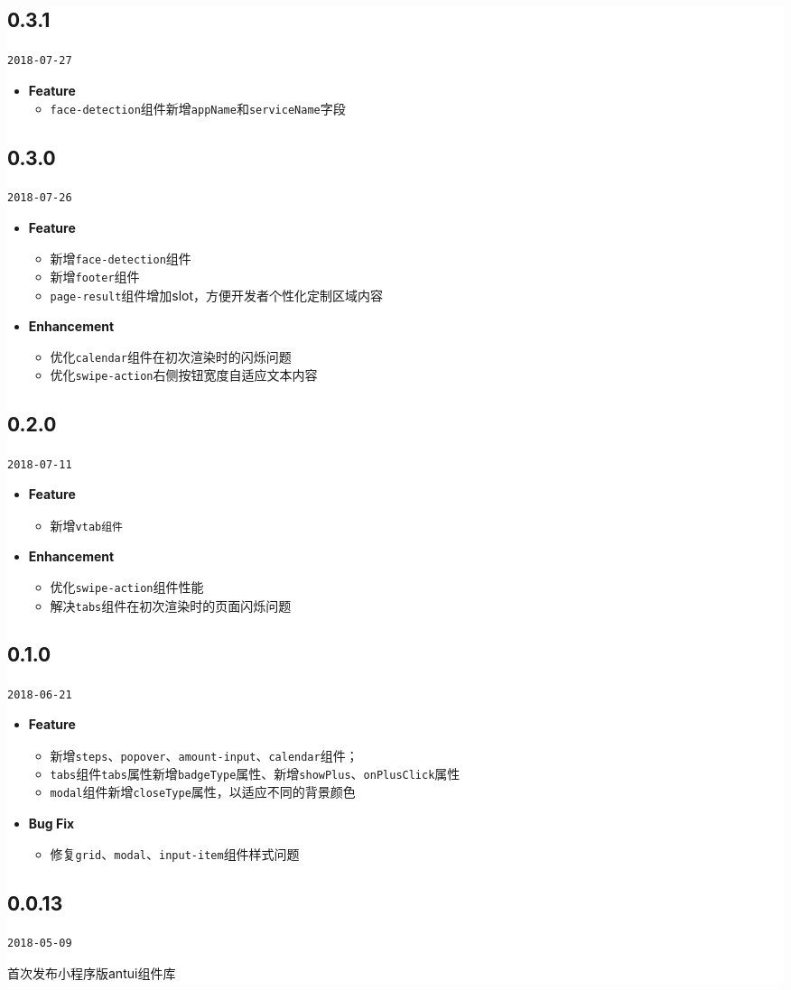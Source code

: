 ## 0.3.1

`2018-07-27`

- **Feature**
  - `face-detection`组件新增`appName`和`serviceName`字段

## 0.3.0

`2018-07-26`

- **Feature**
  - 新增`face-detection`组件
  - 新增`footer`组件
  - `page-result`组件增加slot，方便开发者个性化定制区域内容

- **Enhancement**
  - 优化`calendar`组件在初次渲染时的闪烁问题
  - 优化`swipe-action`右侧按钮宽度自适应文本内容


## 0.2.0

`2018-07-11`

- **Feature**

  - 新增`vtab组件`

- **Enhancement**

  - 优化`swipe-action`组件性能
  - 解决`tabs`组件在初次渲染时的页面闪烁问题

## 0.1.0

`2018-06-21`


- **Feature**

  - 新增`steps`、`popover`、`amount-input`、`calendar`组件；
  - `tabs`组件`tabs`属性新增`badgeType`属性、新增`showPlus`、`onPlusClick`属性
  - `modal`组件新增`closeType`属性，以适应不同的背景颜色

- **Bug Fix**

  - 修复`grid`、`modal`、`input-item`组件样式问题


## 0.0.13

`2018-05-09`

首次发布小程序版antui组件库
